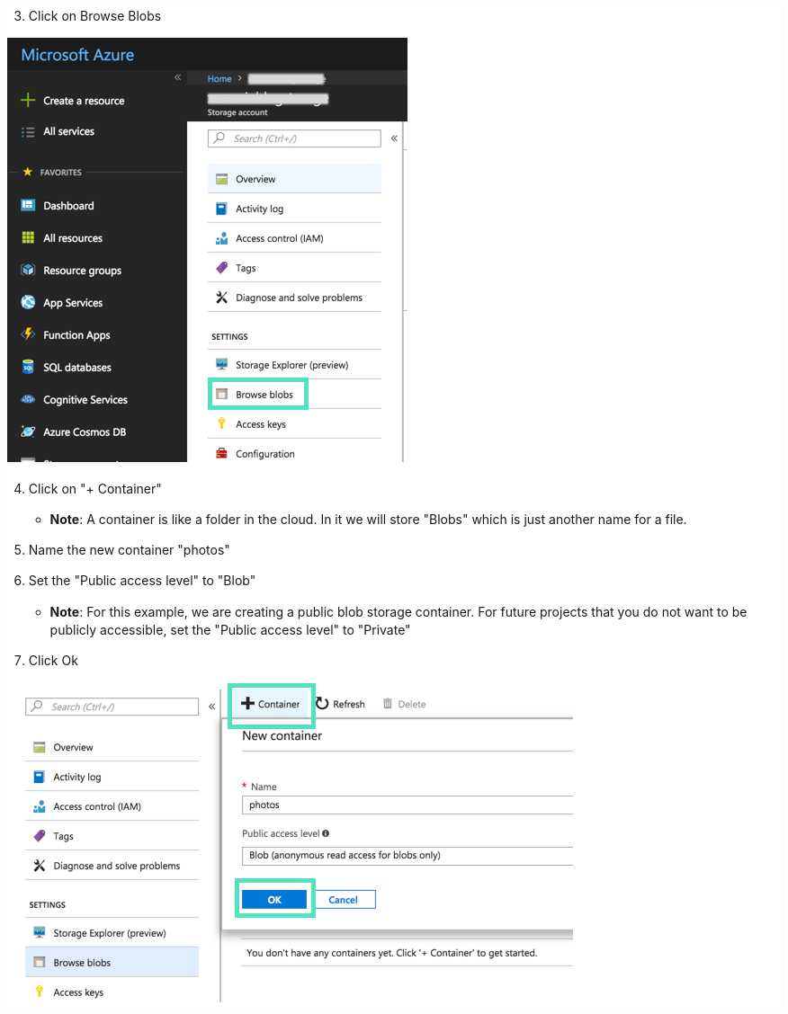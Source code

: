3. Click on Browse Blobs

![Click On Browse Blobs](/guide/resources/BrowseBlobs.png)

4. Click on "+ Container"
   - **Note**: A container is like a folder in the cloud. In it we will store "Blobs" which is just another name for a file.

5. Name the new container "photos"

6. Set the "Public access level" to "Blob"

    - **Note**: For this example, we are creating a public blob storage container. For future projects that you do not want to be publicly accessible, set the "Public access level" to "Private"

7. Click Ok

![Click On Add New Container](/guide/resources/AddNewContainer.png)
